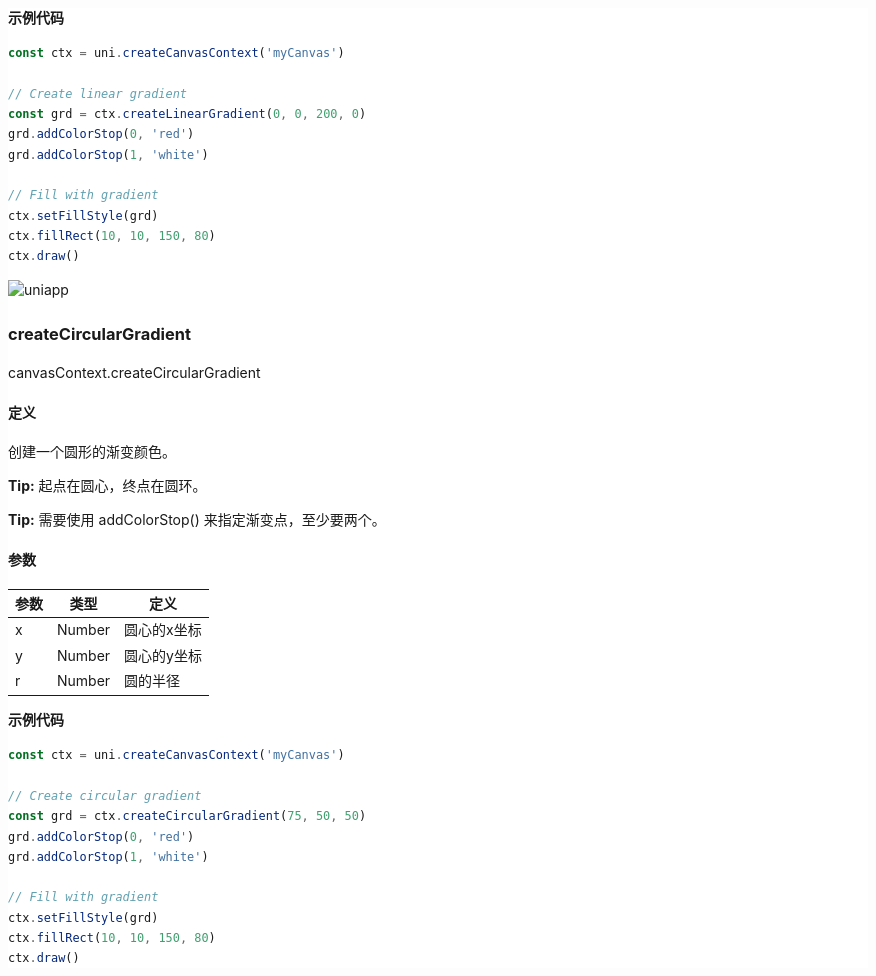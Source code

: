 
**示例代码**

```javascript
const ctx = uni.createCanvasContext('myCanvas')

// Create linear gradient
const grd = ctx.createLinearGradient(0, 0, 200, 0)
grd.addColorStop(0, 'red')
grd.addColorStop(1, 'white')

// Fill with gradient
ctx.setFillStyle(grd)
ctx.fillRect(10, 10, 150, 80)
ctx.draw()
```

![uniapp](//img-cdn-qiniu.dcloud.net.cn/uniapp/images/linear-gradient.png?t=201859)

### createCircularGradient
canvasContext.createCircularGradient

#### 定义

创建一个圆形的渐变颜色。

**Tip:** 起点在圆心，终点在圆环。

**Tip:** 需要使用 addColorStop() 来指定渐变点，至少要两个。

#### 参数

|参数	|类型		|定义				|
|---	|---	|---		|
|x		|Number	|圆心的x坐标|
|y		|Number	|圆心的y坐标|
|r		|Number	|圆的半径		|

**示例代码**

```javascript
const ctx = uni.createCanvasContext('myCanvas')

// Create circular gradient
const grd = ctx.createCircularGradient(75, 50, 50)
grd.addColorStop(0, 'red')
grd.addColorStop(1, 'white')

// Fill with gradient
ctx.setFillStyle(grd)
ctx.fillRect(10, 10, 150, 80)
ctx.draw()
```
